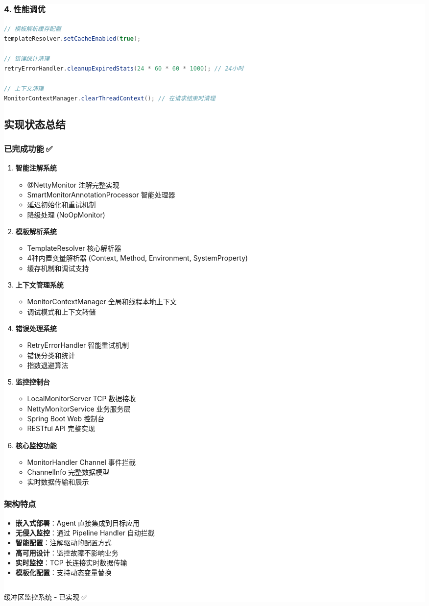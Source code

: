 ### 4. 性能调优
```java
// 模板解析缓存配置
templateResolver.setCacheEnabled(true);

// 错误统计清理
retryErrorHandler.cleanupExpiredStats(24 * 60 * 60 * 1000); // 24小时

// 上下文清理
MonitorContextManager.clearThreadContext(); // 在请求结束时清理
```

## 实现状态总结

### 已完成功能 ✅
1. **智能注解系统**
   - @NettyMonitor 注解完整实现
   - SmartMonitorAnnotationProcessor 智能处理器
   - 延迟初始化和重试机制
   - 降级处理 (NoOpMonitor)

2. **模板解析系统**
   - TemplateResolver 核心解析器
   - 4种内置变量解析器 (Context, Method, Environment, SystemProperty)
   - 缓存机制和调试支持

3. **上下文管理系统**
   - MonitorContextManager 全局和线程本地上下文
   - 调试模式和上下文转储

4. **错误处理系统**
   - RetryErrorHandler 智能重试机制
   - 错误分类和统计
   - 指数退避算法

5. **监控控制台**
   - LocalMonitorServer TCP 数据接收
   - NettyMonitorService 业务服务层
   - Spring Boot Web 控制台
   - RESTful API 完整实现

6. **核心监控功能**
   - MonitorHandler Channel 事件拦截
   - ChannelInfo 完整数据模型
   - 实时数据传输和展示

### 架构特点
- **嵌入式部署**：Agent 直接集成到目标应用
- **无侵入监控**：通过 Pipeline Handler 自动拦截
- **智能配置**：注解驱动的配置方式
- **高可用设计**：监控故障不影响业务
- **实时监控**：TCP 长连接实时数据传输
- **模板化配置**：支持动态变量替换
##
 缓冲区监控系统 - 已实现 ✅

